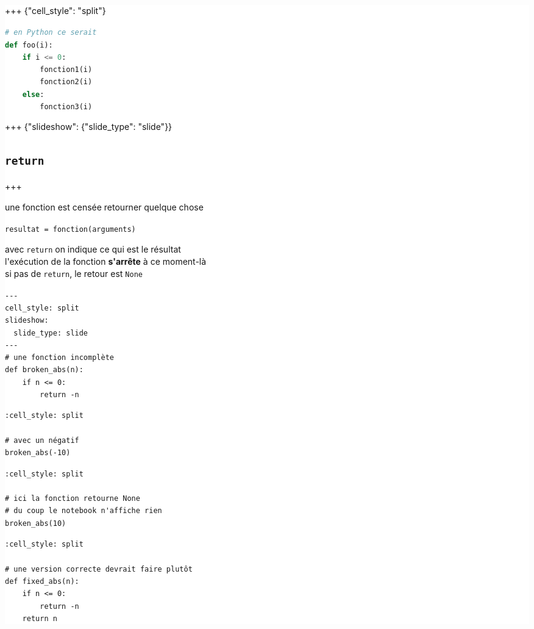 +++ {"cell_style": "split"}

```python
# en Python ce serait
def foo(i):
    if i <= 0:
        fonction1(i)
        fonction2(i)
    else:
        fonction3(i)
```

+++ {"slideshow": {"slide_type": "slide"}}

## `return`

+++

une fonction est censée retourner quelque chose  

    resultat = fonction(arguments)

avec `return` on indique ce qui est le résultat  
l'exécution de la fonction **s'arrête** à ce moment-là  
si pas de `return`, le retour est `None`

```{code-cell} ipython3
---
cell_style: split
slideshow:
  slide_type: slide
---
# une fonction incomplète
def broken_abs(n):
    if n <= 0:
        return -n
```

```{code-cell} ipython3
:cell_style: split

# avec un négatif  
broken_abs(-10)
```

```{code-cell} ipython3
:cell_style: split

# ici la fonction retourne None
# du coup le notebook n'affiche rien
broken_abs(10)
```

```{code-cell} ipython3
:cell_style: split

# une version correcte devrait faire plutôt
def fixed_abs(n):
    if n <= 0:
        return -n
    return n
```

